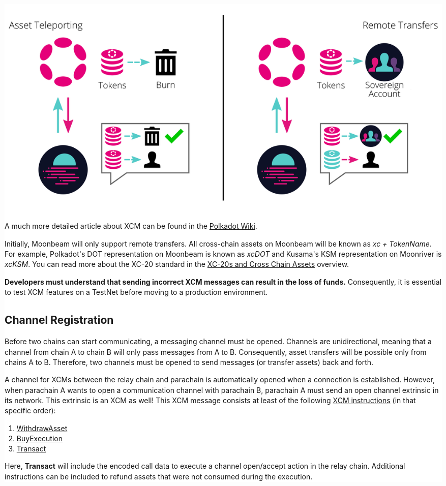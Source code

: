 ![img/overview-2.png](img/overview-2.png)

A much more detailed article about XCM can be found in the [Polkadot Wiki](https://wiki.polkadot.network/docs/learn-crosschain).

Initially, Moonbeam will only support remote transfers. All cross-chain assets on Moonbeam will be known as *xc + TokenName*. For example, Polkadot's DOT representation on Moonbeam is known as *xcDOT* and Kusama's KSM representation on Moonriver is *xcKSM*. You can read more about the XC-20 standard in the [XC-20s and Cross Chain Assets](https://docs.moonbeam.network/builders/interoperability/xcm/xc20) overview.

**Developers must understand that sending incorrect XCM messages can result in the loss of funds.** Consequently, it is essential to test XCM features on a TestNet before moving to a production environment.

## Channel Registration

Before two chains can start communicating, a messaging channel must be opened. Channels are unidirectional, meaning that a channel from chain A to chain B will only pass messages from A to B. Consequently, asset transfers will be possible only from chains A to B. Therefore, two channels must be opened to send messages (or transfer assets) back and forth.

A channel for XCMs between the relay chain and parachain is automatically opened when a connection is established. However, when parachain A wants to open a communication channel with parachain B, parachain A must send an open channel extrinsic in its network. This extrinsic is an XCM as well! This XCM message consists at least of the following [XCM instructions](https://docs.moonbeam.network/builders/interoperability/xcm/overview/#xcm-instructions) (in that specific order):

1. [WithdrawAsset](https://github.com/paritytech/xcm-format#withdrawasset)
2. [BuyExecution](https://github.com/paritytech/xcm-format#buyexecution)
3. [Transact](https://github.com/paritytech/xcm-format#transact)

Here, **Transact** will include the encoded call data to execute a channel open/accept action in the relay chain. Additional instructions can be included to refund assets that were not consumed during the execution.
